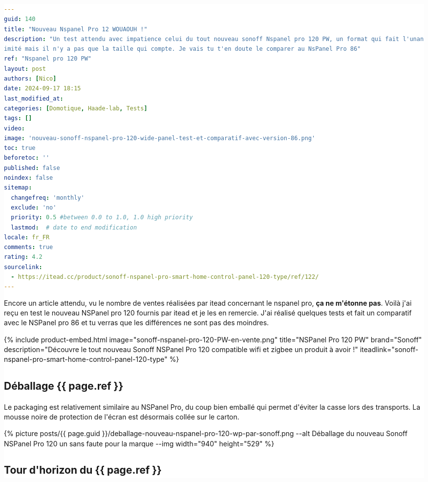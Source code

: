 ```yaml
---
guid: 140
title: "Nouveau Nspanel Pro 12 WOUAOUH !"
description: "Un test attendu avec impatience celui du tout nouveau sonoff Nspanel pro 120 PW, un format qui fait l'unanimité mais il n'y a pas que la taille qui compte. Je vais tu t'en doute le comparer au NsPanel Pro 86"
ref: "Nspanel pro 120 PW"
layout: post
authors: [Nico]
date: 2024-09-17 18:15
last_modified_at: 
categories: [Domotique, Haade-lab, Tests]
tags: []
video: 
image: 'nouveau-sonoff-nspanel-pro-120-wide-panel-test-et-comparatif-avec-version-86.png'
toc: true
beforetoc: ''
published: false
noindex: false
sitemap:
  changefreq: 'monthly'
  exclude: 'no'
  priority: 0.5 #between 0.0 to 1.0, 1.0 high priority
  lastmod:  # date to end modification
locale: fr_FR
comments: true
rating: 4.2 
sourcelink:
  - https://itead.cc/product/sonoff-nspanel-pro-smart-home-control-panel-120-type/ref/122/
---
```


Encore un article attendu, vu le nombre de ventes réalisées par itead concernant le nspanel pro, **ça ne m'étonne pas**. Voilà j'ai reçu en test le nouveau NSPanel pro 120 fournis par itead et je les en remercie. J'ai réalisé quelques tests et fait un comparatif avec le NSPanel pro 86 et tu verras que les différences ne sont pas des moindres.

{% include product-embed.html image="sonoff-nspanel-pro-120-PW-en-vente.png" title="NSPanel Pro 120 PW" brand="Sonoff" description="Découvre le tout nouveau Sonoff NSPanel Pro 120 compatible wifi et zigbee un produit à avoir !" iteadlink="sonoff-nspanel-pro-smart-home-control-panel-120-type" %}

## Déballage {{ page.ref }}

Le packaging est relativement similaire au NSPanel Pro, du coup bien emballé qui permet d'éviter la casse lors des transports. La mousse noire de protection de l'écran est désormais collée sur le carton.

{% picture posts/{{ page.guid }}/deballage-nouveau-nspanel-pro-120-wp-par-sonoff.png --alt Déballage du nouveau Sonoff NSPanel Pro 120 un sans faute pour la marque --img width="940" height="529" %}

## Tour d'horizon du {{ page.ref }}
